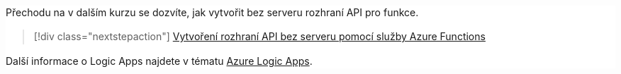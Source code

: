 Přechodu na v dalším kurzu se dozvíte, jak vytvořit bez serveru rozhraní API pro funkce.

> [!div class="nextstepaction"] 
> [Vytvoření rozhraní API bez serveru pomocí služby Azure Functions](functions-create-serverless-api.md)

Další informace o Logic Apps najdete v tématu [Azure Logic Apps](../logic-apps/logic-apps-what-are-logic-apps.md).

